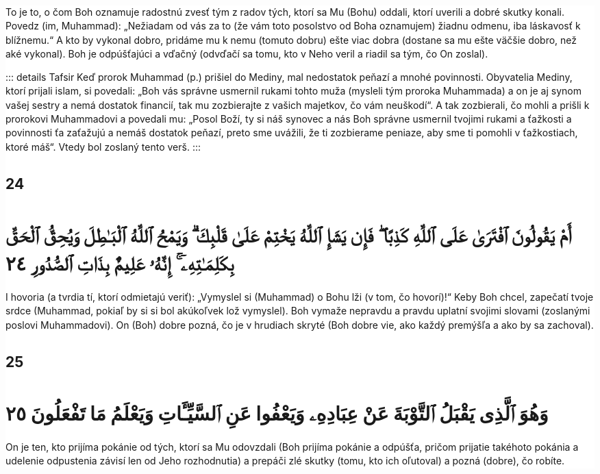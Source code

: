 <p>To je to, o čom Boh oznamuje radostnú zvesť tým z radov tých, ktorí sa Mu (Bohu) oddali, ktorí uverili a dobré skutky konali. Povedz (im, Muhammad): „Nežiadam od vás za to (že vám toto posolstvo od Boha oznamujem) žiadnu odmenu, iba láskavosť k blížnemu.“ A kto by vykonal dobro, pridáme mu k nemu (tomuto dobru) ešte viac dobra (dostane sa mu ešte väčšie dobro, než aké vykonal). Boh je odpúšťajúci a vďačný (odvďačí sa tomu, kto v Neho veril a riadil sa tým, čo On zoslal).</p>
</div>


::: details Tafsir
Keď prorok Muhammad (p.) prišiel do Mediny, mal nedostatok peňazí a mnohé povinnosti. Obyvatelia Mediny, ktorí prijali islam, si povedali: „Boh vás správne usmernil rukami tohto muža (mysleli tým proroka Muhammada) a on je aj synom vašej sestry a nemá dostatok financií, tak mu zozbierajte z vašich majetkov, čo vám neuškodí“. A tak zozbierali, čo mohli a prišli k prorokovi Muhammadovi a povedali mu: „Posol Boží, ty si náš synovec a nás Boh správne usmernil tvojimi rukami a ťažkosti a povinnosti ťa zaťažujú a nemáš dostatok peňazí, preto sme uvážili, že ti zozbierame peniaze, aby sme ti pomohli v ťažkostiach, ktoré máš“. Vtedy bol zoslaný tento verš.
:::

<div class="break"></div>

## 24


<Badge type="info" text="42:24" class="badge" />
<div>
<div class="main-verse" >

<h1 class="verse-arabic">أَمْ يَقُولُونَ ٱفْتَرَىٰ عَلَى ٱللَّهِ كَذِبًا ۖ فَإِن يَشَإِ ٱللَّهُ يَخْتِمْ عَلَىٰ قَلْبِكَ ۗ وَيَمْحُ ٱللَّهُ ٱلْبَـٰطِلَ وَيُحِقُّ ٱلْحَقَّ بِكَلِمَـٰتِهِۦٓ ۚ إِنَّهُۥ عَلِيمٌۢ بِذَاتِ ٱلصُّدُورِ ٢٤</h1>
</div>

<p>I hovoria (a tvrdia tí, ktorí odmietajú veriť): „Vymyslel si (Muhammad) o Bohu lži (v tom, čo hovorí)!“ Keby Boh chcel, zapečatí tvoje srdce (Muhammad, pokiaľ by si si bol akúkoľvek lož vymyslel). Boh vymaže nepravdu a pravdu uplatní svojimi slovami (zoslanými poslovi Muhammadovi). On (Boh) dobre pozná, čo je v hrudiach skryté (Boh dobre vie, ako každý premýšľa a ako by sa zachoval).</p>
</div>

<div class="break"></div>

## 25


<Badge type="info" text="42:25" class="badge" />
<div>
<div class="main-verse" >

<h1 class="verse-arabic">وَهُوَ ٱلَّذِى يَقْبَلُ ٱلتَّوْبَةَ عَنْ عِبَادِهِۦ وَيَعْفُوا عَنِ ٱلسَّيِّـَٔاتِ وَيَعْلَمُ مَا تَفْعَلُونَ ٢٥</h1>
</div>

<p>On je ten, kto prijíma pokánie od tých, ktorí sa Mu odovzdali (Boh prijíma pokánie a odpúšťa, pričom prijatie takéhoto pokánia a udelenie odpustenia závisí len od Jeho rozhodnutia) a prepáči zlé skutky (tomu, kto ich oľutoval) a pozná (dobre), čo robíte.</p>
</div>
